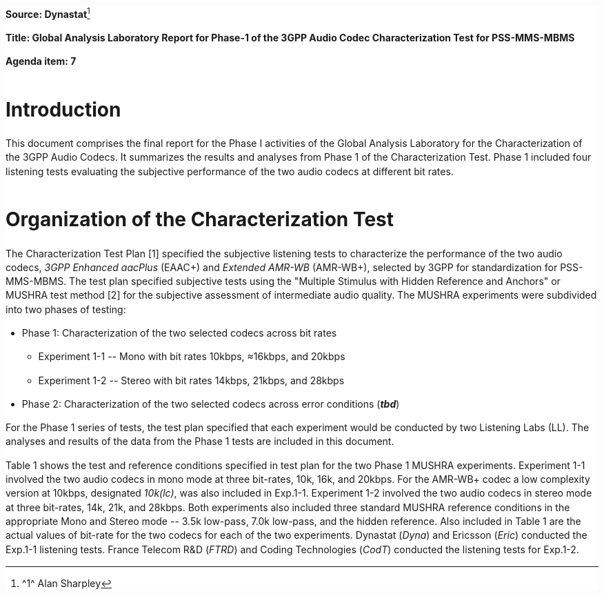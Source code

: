 **Source: Dynastat**[^1]

**Title: Global Analysis Laboratory Report for Phase-1 of the 3GPP Audio
Codec Characterization Test for PSS-MMS-MBMS**

**Agenda item: 7**

Introduction
============

This document comprises the final report for the Phase I activities of
the Global Analysis Laboratory for the Characterization of the 3GPP
Audio Codecs. It summarizes the results and analyses from Phase 1 of the
Characterization Test. Phase 1 included four listening tests evaluating
the subjective performance of the two audio codecs at different bit
rates.

Organization of the Characterization Test
=========================================

The Characterization Test Plan \[1\] specified the subjective listening
tests to characterize the performance of the two audio codecs, *3GPP
Enhanced aacPlus* (EAAC+) and *Extended AMR-WB* (AMR-WB+), selected by
3GPP for standardization for PSS-MMS-MBMS. The test plan specified
subjective tests using the "Multiple Stimulus with Hidden Reference and
Anchors" or MUSHRA test method \[2\] for the subjective assessment of
intermediate audio quality. The MUSHRA experiments were subdivided into
two phases of testing:

-   Phase 1: Characterization of the two selected codecs across bit
    rates

    -   Experiment 1-1 -- Mono with bit rates 10kbps, ≈16kbps, and
        20kbps

    -   Experiment 1-2 -- Stereo with bit rates 14kbps, 21kbps, and
        28kbps

-   Phase 2: Characterization of the two selected codecs across error
    conditions (***tbd***)

For the Phase 1 series of tests, the test plan specified that each
experiment would be conducted by two Listening Labs (LL). The analyses
and results of the data from the Phase 1 tests are included in this
document.

Table 1 shows the test and reference conditions specified in test plan
for the two Phase 1 MUSHRA experiments. Experiment 1-1 involved the two
audio codecs in mono mode at three bit-rates, 10k, 16k, and 20kbps. For
the AMR-WB+ codec a low complexity version at 10kbps, designated
*10k(lc)*, was also included in Exp.1-1. Experiment 1-2 involved the two
audio codecs in stereo mode at three bit-rates, 14k, 21k, and 28kbps.
Both experiments also included three standard MUSHRA reference
conditions in the appropriate Mono and Stereo mode \-- 3.5k low-pass,
7.0k low-pass, and the hidden reference. Also included in Table 1 are
the actual values of bit-rate for the two codecs for each of the two
experiments. Dynastat (*Dyna*) and Ericsson (*Eric*) conducted the
Exp.1-1 listening tests. France Telecom R&D (*FTRD*) and Coding
Technologies (*CodT*) conducted the listening tests for Exp.1-2.


[^1]: ^1^ Alan Sharpley
[^2]: The random factor *Votes* actually contains two nested factors,